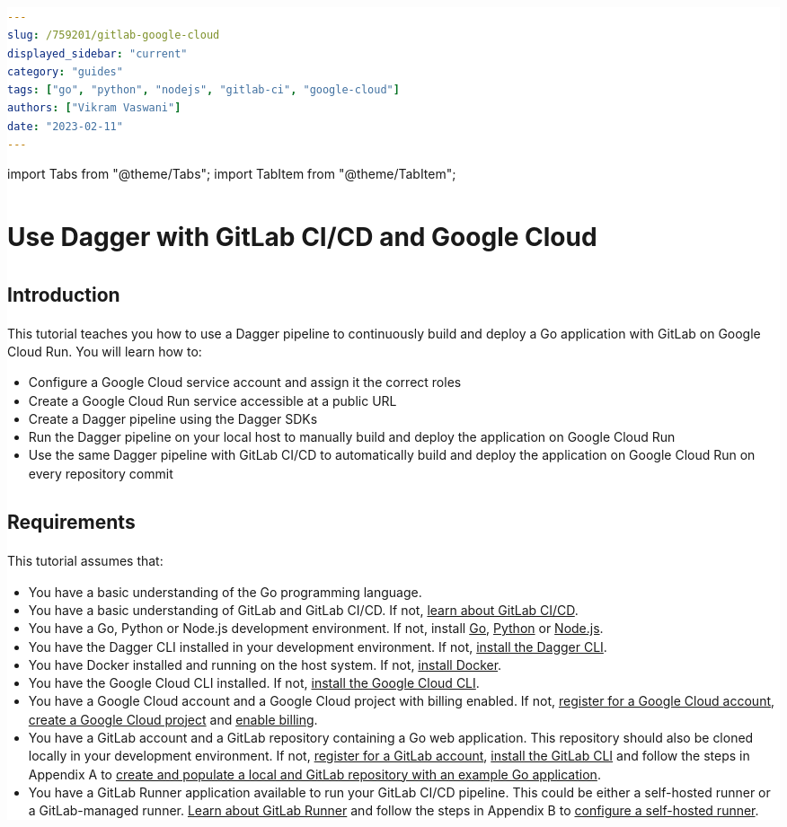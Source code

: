 ```yaml
---
slug: /759201/gitlab-google-cloud
displayed_sidebar: "current"
category: "guides"
tags: ["go", "python", "nodejs", "gitlab-ci", "google-cloud"]
authors: ["Vikram Vaswani"]
date: "2023-02-11"
---
```


import Tabs from "@theme/Tabs";
import TabItem from "@theme/TabItem";

# Use Dagger with GitLab CI/CD and Google Cloud

## Introduction

This tutorial teaches you how to use a Dagger pipeline to continuously build and deploy a Go application with GitLab on Google Cloud Run. You will learn how to:

- Configure a Google Cloud service account and assign it the correct roles
- Create a Google Cloud Run service accessible at a public URL
- Create a Dagger pipeline using the Dagger SDKs
- Run the Dagger pipeline on your local host to manually build and deploy the application on Google Cloud Run
- Use the same Dagger pipeline with GitLab CI/CD to automatically build and deploy the application on Google Cloud Run on every repository commit

## Requirements

This tutorial assumes that:

- You have a basic understanding of the Go programming language.
- You have a basic understanding of GitLab and GitLab CI/CD. If not, [learn about GitLab CI/CD](https://docs.gitlab.com/ee/ci/).
- You have a Go, Python or Node.js development environment. If not, install [Go](https://go.dev/doc/install), [Python](https://www.python.org/downloads/) or [Node.js](https://nodejs.org/en/download/).
- You have the Dagger CLI installed in your development environment. If not, [install the Dagger CLI](../cli/465058-install.md).
- You have Docker installed and running on the host system. If not, [install Docker](https://docs.docker.com/engine/install/).
- You have the Google Cloud CLI installed. If not, [install the Google Cloud CLI](https://cloud.google.com/sdk/docs/install).
- You have a Google Cloud account and a Google Cloud project with billing enabled. If not, [register for a Google Cloud account](https://cloud.google.com/), [create a Google Cloud project](https://console.cloud.google.com/project) and [enable billing](https://support.google.com/cloud/answer/6293499#enable-billing).
- You have a GitLab account and a GitLab repository containing a Go web application. This repository should also be cloned locally in your development environment. If not, [register for a GitLab account](https://gitlab.com/), [install the GitLab CLI](https://gitlab.com/gitlab-org/cli#installation) and follow the steps in Appendix A to [create and populate a local and GitLab repository with an example Go application](#appendix-a-create-a-gitlab-repository-with-an-example-go-application).
- You have a GitLab Runner application available to run your GitLab CI/CD pipeline. This could be either a self-hosted runner or a GitLab-managed runner. [Learn about GitLab Runner](https://docs.gitlab.com/runner/) and follow the steps in Appendix B to [configure a self-hosted runner](#appendix-b-configure-a-self-hosted-gitlab-runner-for-use-with-dagger).
